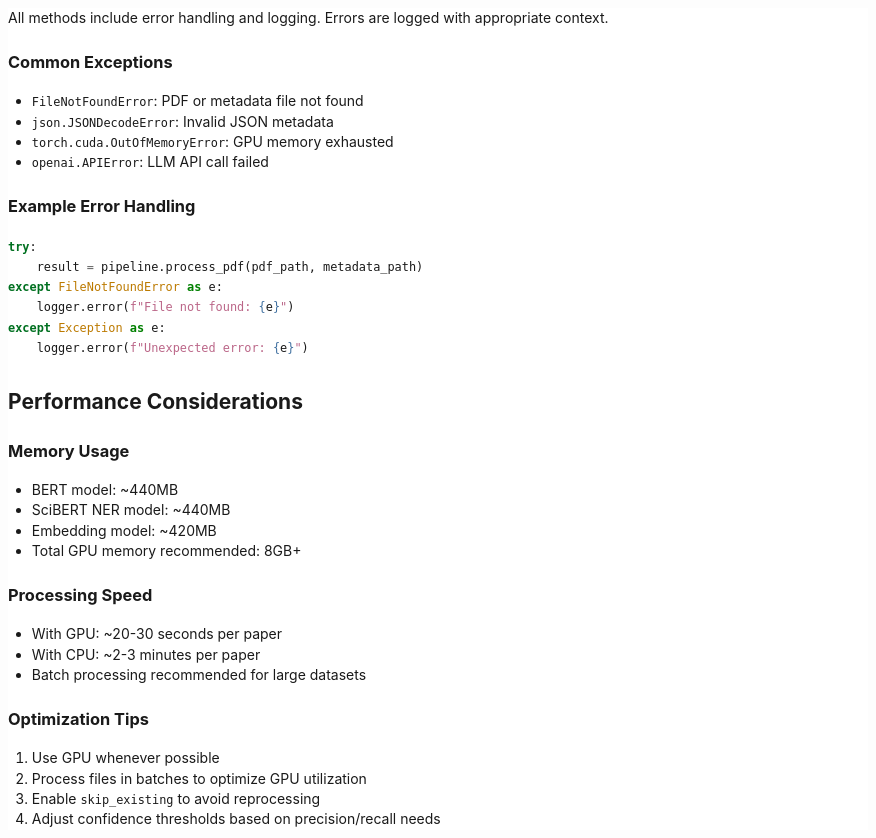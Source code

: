 All methods include error handling and logging. Errors are logged with appropriate context.

### Common Exceptions

- `FileNotFoundError`: PDF or metadata file not found
- `json.JSONDecodeError`: Invalid JSON metadata
- `torch.cuda.OutOfMemoryError`: GPU memory exhausted
- `openai.APIError`: LLM API call failed

### Example Error Handling

```python
try:
    result = pipeline.process_pdf(pdf_path, metadata_path)
except FileNotFoundError as e:
    logger.error(f"File not found: {e}")
except Exception as e:
    logger.error(f"Unexpected error: {e}")
```

## Performance Considerations

### Memory Usage

- BERT model: ~440MB
- SciBERT NER model: ~440MB
- Embedding model: ~420MB
- Total GPU memory recommended: 8GB+

### Processing Speed

- With GPU: ~20-30 seconds per paper
- With CPU: ~2-3 minutes per paper
- Batch processing recommended for large datasets

### Optimization Tips

1. Use GPU whenever possible
2. Process files in batches to optimize GPU utilization
3. Enable `skip_existing` to avoid reprocessing
4. Adjust confidence thresholds based on precision/recall needs